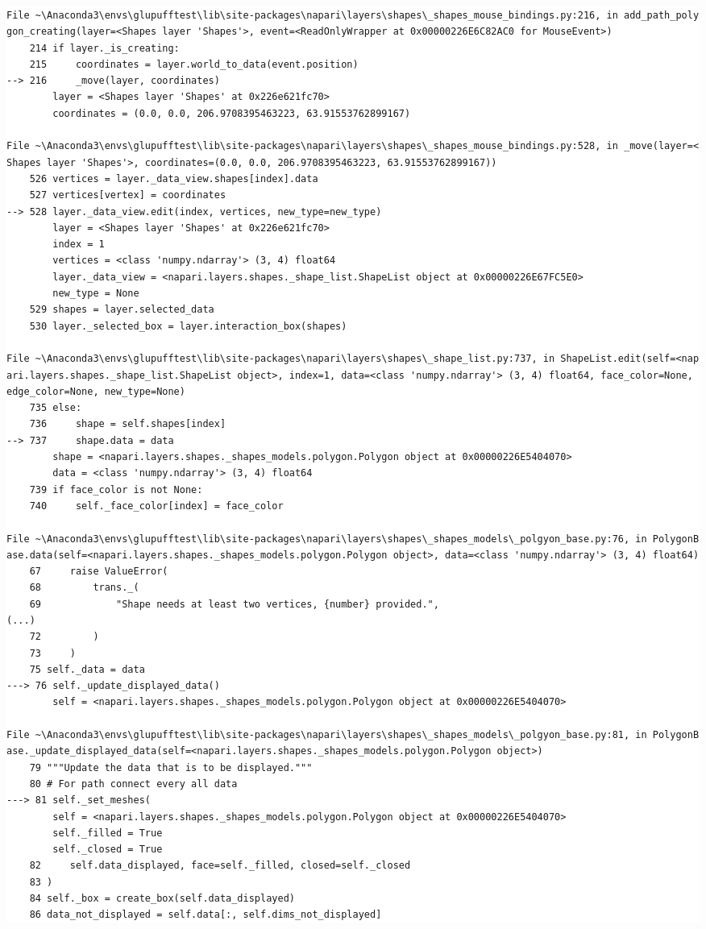     File ~\Anaconda3\envs\glupufftest\lib\site-packages\napari\layers\shapes\_shapes_mouse_bindings.py:216, in add_path_polygon_creating(layer=<Shapes layer 'Shapes'>, event=<ReadOnlyWrapper at 0x00000226E6C82AC0 for MouseEvent>)
        214 if layer._is_creating:
        215     coordinates = layer.world_to_data(event.position)
    --> 216     _move(layer, coordinates)
            layer = <Shapes layer 'Shapes' at 0x226e621fc70>
            coordinates = (0.0, 0.0, 206.9708395463223, 63.91553762899167)

    File ~\Anaconda3\envs\glupufftest\lib\site-packages\napari\layers\shapes\_shapes_mouse_bindings.py:528, in _move(layer=<Shapes layer 'Shapes'>, coordinates=(0.0, 0.0, 206.9708395463223, 63.91553762899167))
        526 vertices = layer._data_view.shapes[index].data
        527 vertices[vertex] = coordinates
    --> 528 layer._data_view.edit(index, vertices, new_type=new_type)
            layer = <Shapes layer 'Shapes' at 0x226e621fc70>
            index = 1
            vertices = <class 'numpy.ndarray'> (3, 4) float64
            layer._data_view = <napari.layers.shapes._shape_list.ShapeList object at 0x00000226E67FC5E0>
            new_type = None
        529 shapes = layer.selected_data
        530 layer._selected_box = layer.interaction_box(shapes)

    File ~\Anaconda3\envs\glupufftest\lib\site-packages\napari\layers\shapes\_shape_list.py:737, in ShapeList.edit(self=<napari.layers.shapes._shape_list.ShapeList object>, index=1, data=<class 'numpy.ndarray'> (3, 4) float64, face_color=None, edge_color=None, new_type=None)
        735 else:
        736     shape = self.shapes[index]
    --> 737     shape.data = data
            shape = <napari.layers.shapes._shapes_models.polygon.Polygon object at 0x00000226E5404070>
            data = <class 'numpy.ndarray'> (3, 4) float64
        739 if face_color is not None:
        740     self._face_color[index] = face_color

    File ~\Anaconda3\envs\glupufftest\lib\site-packages\napari\layers\shapes\_shapes_models\_polgyon_base.py:76, in PolygonBase.data(self=<napari.layers.shapes._shapes_models.polygon.Polygon object>, data=<class 'numpy.ndarray'> (3, 4) float64)
        67     raise ValueError(
        68         trans._(
        69             "Shape needs at least two vertices, {number} provided.",
    (...)
        72         )
        73     )
        75 self._data = data
    ---> 76 self._update_displayed_data()
            self = <napari.layers.shapes._shapes_models.polygon.Polygon object at 0x00000226E5404070>

    File ~\Anaconda3\envs\glupufftest\lib\site-packages\napari\layers\shapes\_shapes_models\_polgyon_base.py:81, in PolygonBase._update_displayed_data(self=<napari.layers.shapes._shapes_models.polygon.Polygon object>)
        79 """Update the data that is to be displayed."""
        80 # For path connect every all data
    ---> 81 self._set_meshes(
            self = <napari.layers.shapes._shapes_models.polygon.Polygon object at 0x00000226E5404070>
            self._filled = True
            self._closed = True
        82     self.data_displayed, face=self._filled, closed=self._closed
        83 )
        84 self._box = create_box(self.data_displayed)
        86 data_not_displayed = self.data[:, self.dims_not_displayed]
